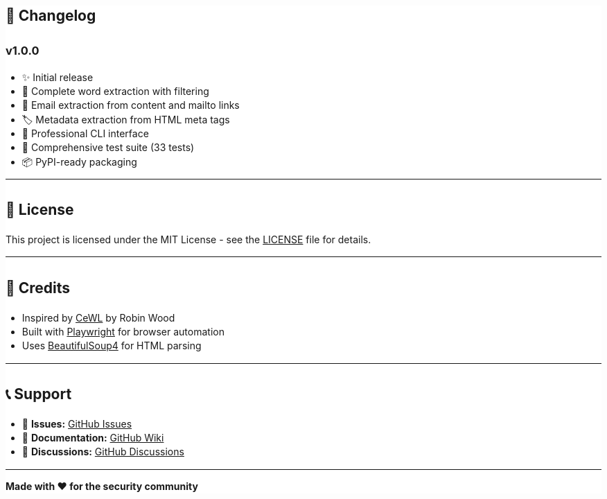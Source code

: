 
## 📝 Changelog

### v1.0.0
- ✨ Initial release
- 🎯 Complete word extraction with filtering
- 📧 Email extraction from content and mailto links
- 🏷️ Metadata extraction from HTML meta tags
- 🔧 Professional CLI interface
- 🧪 Comprehensive test suite (33 tests)
- 📦 PyPI-ready packaging

---

## 📄 License

This project is licensed under the MIT License - see the [LICENSE](LICENSE) file for details.

---

## 🙏 Credits

- Inspired by [CeWL](https://digi.ninja/projects/cewl.php) by Robin Wood
- Built with [Playwright](https://playwright.dev/) for browser automation
- Uses [BeautifulSoup4](https://www.crummy.com/software/BeautifulSoup/) for HTML parsing

---

## 📞 Support

- 🐛 **Issues:** [GitHub Issues](https://github.com/0xCardinal/cewlio/issues)
- 📖 **Documentation:** [GitHub Wiki](https://github.com/0xCardinal/cewlio/wiki)
- 💬 **Discussions:** [GitHub Discussions](https://github.com/0xCardinal/cewlio/discussions)

---

**Made with ❤️ for the security community** 